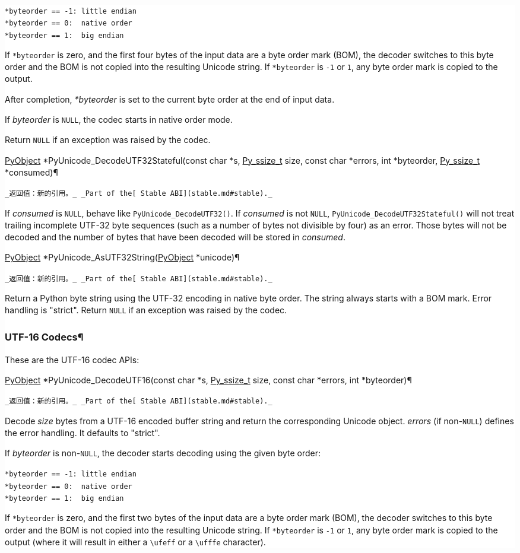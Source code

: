     
~~~
*byteorder == -1: little endian
*byteorder == 0:  native order
*byteorder == 1:  big endian
~~~

If `*byteorder` is zero, and the first four bytes of the input data are a byte order mark (BOM), the decoder switches to this byte order and the BOM is not copied into the resulting Unicode string. If `*byteorder` is `-1` or `1`, any byte order mark is copied to the output.

After completion, _*byteorder_ is set to the current byte order at the end of input data.

If _byteorder_ is `NULL`, the codec starts in native order mode.

Return `NULL` if an exception was raised by the codec.

[PyObject](structures.md#c.PyObject "PyObject") *PyUnicode_DecodeUTF32Stateful(const char *s, [Py_ssize_t](10.C%20API接口/intro.md#c.Py_ssize_t "Py_ssize_t") size, const char *errors, int *byteorder, [Py_ssize_t](10.C%20API接口/intro.md#c.Py_ssize_t "Py_ssize_t") *consumed)¶  

    _返回值：新的引用。_ _Part of the[ Stable ABI](stable.md#stable)._

If _consumed_ is `NULL`, behave like `PyUnicode_DecodeUTF32()`. If _consumed_ is not `NULL`, `PyUnicode_DecodeUTF32Stateful()` will not treat trailing incomplete UTF-32 byte sequences (such as a number of bytes not divisible by four) as an error. Those bytes will not be decoded and the number of bytes that have been decoded will be stored in _consumed_.

[PyObject](structures.md#c.PyObject "PyObject") *PyUnicode_AsUTF32String([PyObject](structures.md#c.PyObject "PyObject") *unicode)¶  

    _返回值：新的引用。_ _Part of the[ Stable ABI](stable.md#stable)._

Return a Python byte string using the UTF-32 encoding in native byte order. The string always starts with a BOM mark. Error handling is "strict". Return `NULL` if an exception was raised by the codec.

### UTF-16 Codecs¶

These are the UTF-16 codec APIs:

[PyObject](structures.md#c.PyObject "PyObject") *PyUnicode_DecodeUTF16(const char *s, [Py_ssize_t](10.C%20API接口/intro.md#c.Py_ssize_t "Py_ssize_t") size, const char *errors, int *byteorder)¶  

    _返回值：新的引用。_ _Part of the[ Stable ABI](stable.md#stable)._

Decode _size_ bytes from a UTF-16 encoded buffer string and return the corresponding Unicode object. _errors_ (if non-`NULL`) defines the error handling. It defaults to "strict".

If _byteorder_ is non-`NULL`, the decoder starts decoding using the given byte order:

    
    
~~~
*byteorder == -1: little endian
*byteorder == 0:  native order
*byteorder == 1:  big endian
~~~

If `*byteorder` is zero, and the first two bytes of the input data are a byte order mark (BOM), the decoder switches to this byte order and the BOM is not copied into the resulting Unicode string. If `*byteorder` is `-1` or `1`, any byte order mark is copied to the output (where it will result in either a `\ufeff` or a `\ufffe` character).
